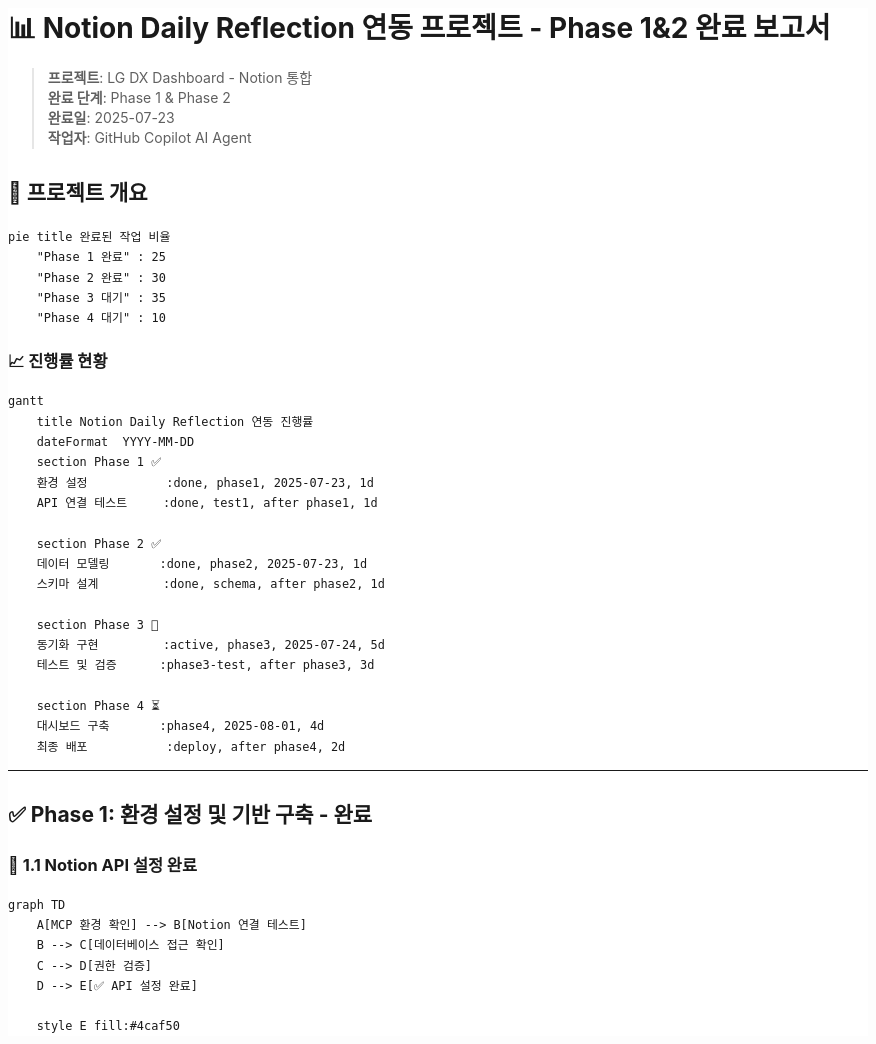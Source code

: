 # 📊 Notion Daily Reflection 연동 프로젝트 - Phase 1&2 완료 보고서

> **프로젝트**: LG DX Dashboard - Notion 통합  
> **완료 단계**: Phase 1 & Phase 2  
> **완료일**: 2025-07-23  
> **작업자**: GitHub Copilot AI Agent

## 🎯 **프로젝트 개요**

```mermaid
pie title 완료된 작업 비율
    "Phase 1 완료" : 25
    "Phase 2 완료" : 30
    "Phase 3 대기" : 35
    "Phase 4 대기" : 10
```

### 📈 **진행률 현황**

```mermaid
gantt
    title Notion Daily Reflection 연동 진행률
    dateFormat  YYYY-MM-DD
    section Phase 1 ✅
    환경 설정           :done, phase1, 2025-07-23, 1d
    API 연결 테스트     :done, test1, after phase1, 1d
    
    section Phase 2 ✅
    데이터 모델링       :done, phase2, 2025-07-23, 1d
    스키마 설계         :done, schema, after phase2, 1d
    
    section Phase 3 🔄
    동기화 구현         :active, phase3, 2025-07-24, 5d
    테스트 및 검증      :phase3-test, after phase3, 3d
    
    section Phase 4 ⏳
    대시보드 구축       :phase4, 2025-08-01, 4d
    최종 배포           :deploy, after phase4, 2d
```

---

## ✅ **Phase 1: 환경 설정 및 기반 구축 - 완료**

### 🔧 **1.1 Notion API 설정 완료**

```mermaid
graph TD
    A[MCP 환경 확인] --> B[Notion 연결 테스트]
    B --> C[데이터베이스 접근 확인]
    C --> D[권한 검증]
    D --> E[✅ API 설정 완료]
    
    style E fill:#4caf50
```
